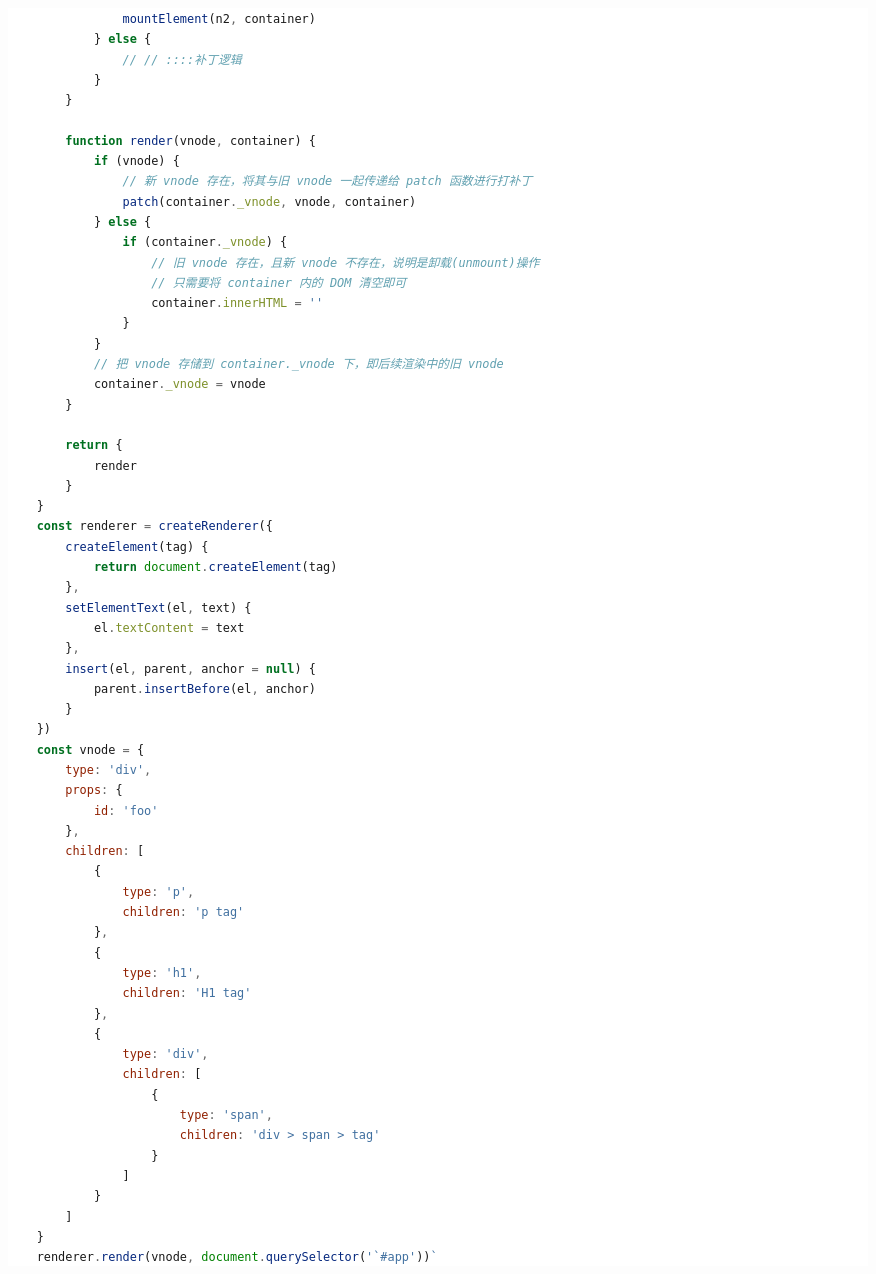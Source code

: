 ```js
                mountElement(n2, container)
            } else {
                // // ::::补丁逻辑
            }
        }

        function render(vnode, container) {
            if (vnode) {
                // 新 vnode 存在，将其与旧 vnode 一起传递给 patch 函数进行打补丁
                patch(container._vnode, vnode, container)
            } else {
                if (container._vnode) {
                    // 旧 vnode 存在，且新 vnode 不存在，说明是卸载(unmount)操作
                    // 只需要将 container 内的 DOM 清空即可
                    container.innerHTML = ''
                }
            }
            // 把 vnode 存储到 container._vnode 下，即后续渲染中的旧 vnode
            container._vnode = vnode
        }

        return {
            render
        }
    }
    const renderer = createRenderer({
        createElement(tag) {
            return document.createElement(tag)
        },
        setElementText(el, text) {
            el.textContent = text
        },
        insert(el, parent, anchor = null) {
            parent.insertBefore(el, anchor)
        }
    })
    const vnode = {
        type: 'div',
        props: {
            id: 'foo'
        },
        children: [
            {
                type: 'p',
                children: 'p tag'
            },
            {
                type: 'h1',
                children: 'H1 tag'
            },
            {
                type: 'div',
                children: [
                    {
                        type: 'span',
                        children: 'div > span > tag'
                    }
                ]
            }
        ]
    }
    renderer.render(vnode, document.querySelector('`#app'))`

```